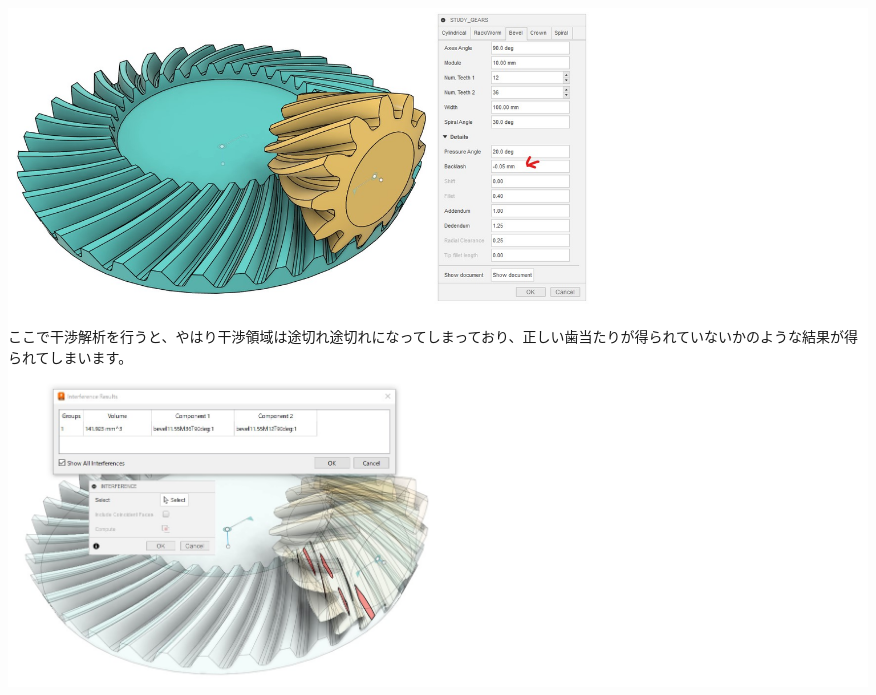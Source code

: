 <a href="assets/bevel19.jpg"><img src="assets/bevel19.jpg" height="300"></a>

ここで干渉解析を行うと、やはり干渉領域は途切れ途切れになってしまっており、正しい歯当たりが得られていないかのような結果が得られてしまいます。

<a href="assets/bevel20.jpg"><img src="assets/bevel20.jpg" height="300"></a>
